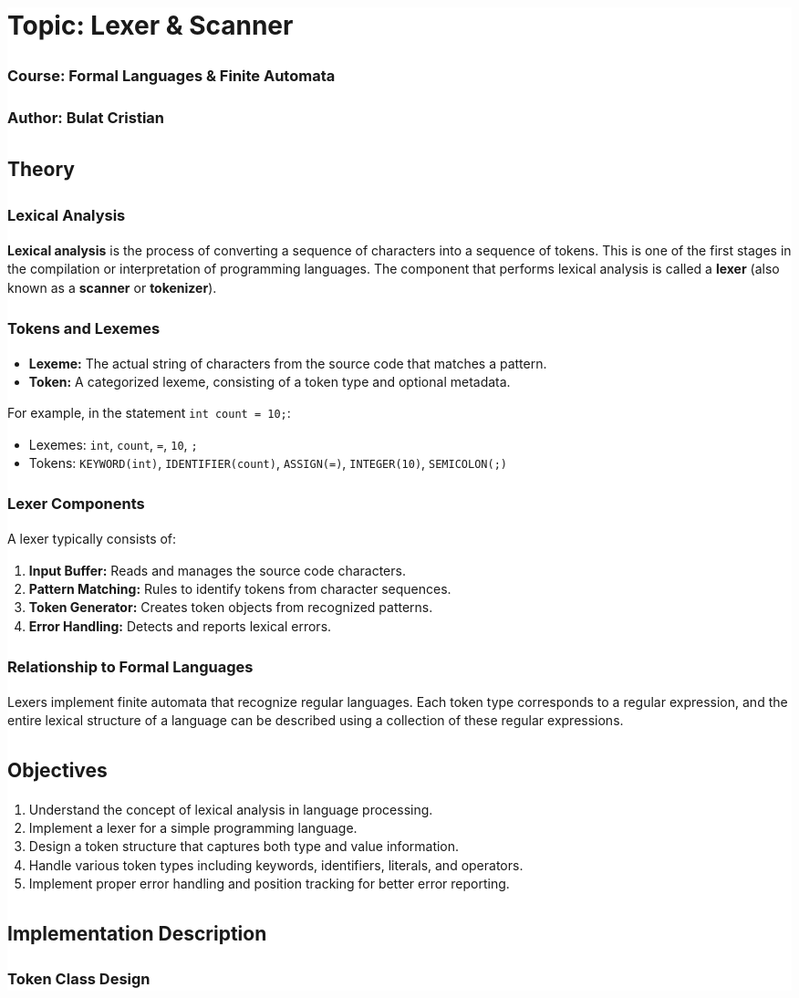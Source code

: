 # Topic: Lexer & Scanner

### **Course:** Formal Languages & Finite Automata
### **Author:** Bulat Cristian

## Theory

### Lexical Analysis

**Lexical analysis** is the process of converting a sequence of characters into a sequence of tokens. This is one of the first stages in the compilation or interpretation of programming languages. The component that performs lexical analysis is called a **lexer** (also known as a **scanner** or **tokenizer**).

### Tokens and Lexemes

- **Lexeme:** The actual string of characters from the source code that matches a pattern.
- **Token:** A categorized lexeme, consisting of a token type and optional metadata.

For example, in the statement `int count = 10;`:
- Lexemes: `int`, `count`, `=`, `10`, `;`
- Tokens: `KEYWORD(int)`, `IDENTIFIER(count)`, `ASSIGN(=)`, `INTEGER(10)`, `SEMICOLON(;)`

### Lexer Components

A lexer typically consists of:

1. **Input Buffer:** Reads and manages the source code characters.
2. **Pattern Matching:** Rules to identify tokens from character sequences.
3. **Token Generator:** Creates token objects from recognized patterns.
4. **Error Handling:** Detects and reports lexical errors.

### Relationship to Formal Languages

Lexers implement finite automata that recognize regular languages. Each token type corresponds to a regular expression, and the entire lexical structure of a language can be described using a collection of these regular expressions.

## Objectives

1. Understand the concept of lexical analysis in language processing.
2. Implement a lexer for a simple programming language.
3. Design a token structure that captures both type and value information.
4. Handle various token types including keywords, identifiers, literals, and operators.
5. Implement proper error handling and position tracking for better error reporting.

## Implementation Description

### Token Class Design
